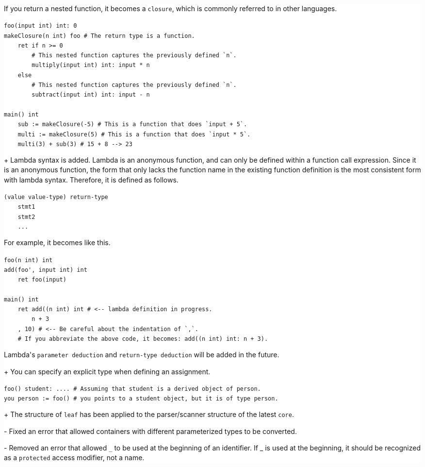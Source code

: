 If you return a nested function, it becomes a `closure`, which is commonly referred to in other languages.

```byeol
foo(input int) int: 0
makeClosure(n int) foo # The return type is a function.
    ret if n >= 0
        # This nested function captures the previously defined `n`.
        multiply(input int) int: input * n
    else
        # This nested function captures the previously defined `n`.
        subtract(input int) int: input - n

main() int
    sub := makeClosure(-5) # This is a function that does `input + 5`.
    multi := makeClosure(5) # This is a function that does `input * 5`.
    multi(3) + sub(3) # 15 + 8 --> 23
```

\+ Lambda syntax is added.
Lambda is an anonymous function, and can only be defined within a function call expression.
Since it is an anonymous function, the form that only lacks the function name in the existing
function definition is the most consistent form with lambda syntax.
Therefore, it is defined as follows.
```byeol
(value value-type) return-type
    stmt1
    stmt2
    ...
```
For example, it becomes like this.
```byeol
foo(n int) int
add(foo', input int) int
    ret foo(input)

main() int
    ret add((n int) int # <-- lambda definition in progress.
        n + 3
    , 10) # <-- Be careful about the indentation of `,`.
    # If you abbreviate the above code, it becomes: add((n int) int: n + 3).
```
Lambda's `parameter deduction` and `return-type deduction` will be added in the future.

\+ You can specify an explicit type when defining an assignment.

```byeol
foo() student: .... # Assuming that student is a derived object of person.
you person := foo() # you points to a student object, but it is of type person.
```

\+ The structure of `leaf` has been applied to the parser/scanner structure of the latest `core`.

\- Fixed an error that allowed containers with different parameterized types to be converted.

\- Removed an error that allowed `_` to be used at the beginning of an identifier.
If _ is used at the beginning, it should be recognized as a `protected` access modifier, not a name.
